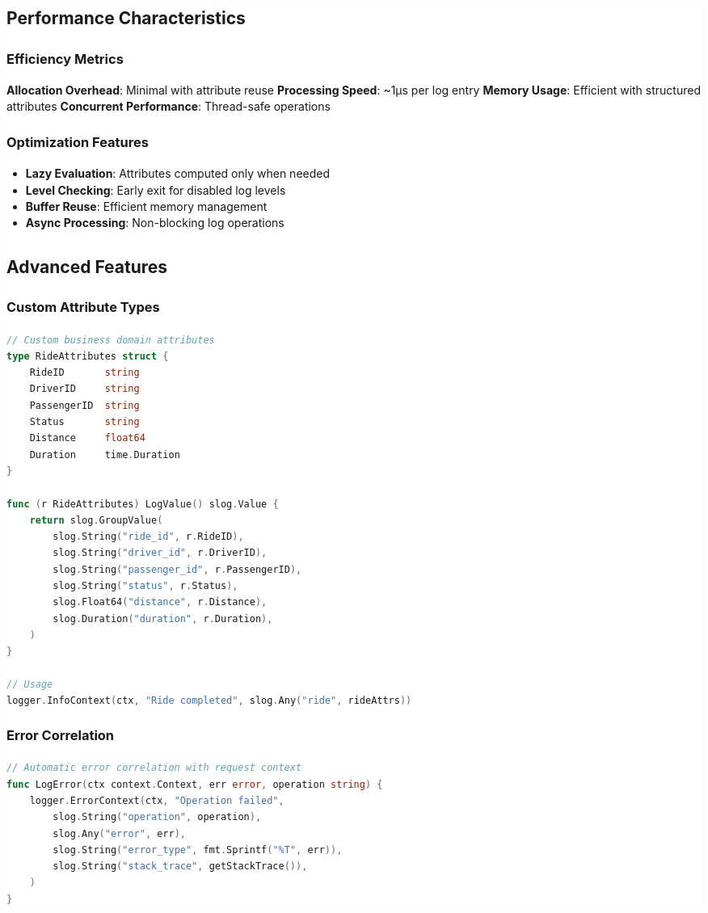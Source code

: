 ## Performance Characteristics

### Efficiency Metrics

**Allocation Overhead**: Minimal with attribute reuse
**Processing Speed**: ~1μs per log entry
**Memory Usage**: Efficient with structured attributes
**Concurrent Performance**: Thread-safe operations

### Optimization Features

- **Lazy Evaluation**: Attributes computed only when needed
- **Level Checking**: Early exit for disabled log levels
- **Buffer Reuse**: Efficient memory management
- **Async Processing**: Non-blocking log operations

## Advanced Features

### Custom Attribute Types

```go
// Custom business domain attributes
type RideAttributes struct {
    RideID       string
    DriverID     string
    PassengerID  string
    Status       string
    Distance     float64
    Duration     time.Duration
}

func (r RideAttributes) LogValue() slog.Value {
    return slog.GroupValue(
        slog.String("ride_id", r.RideID),
        slog.String("driver_id", r.DriverID),
        slog.String("passenger_id", r.PassengerID),
        slog.String("status", r.Status),
        slog.Float64("distance", r.Distance),
        slog.Duration("duration", r.Duration),
    )
}

// Usage
logger.InfoContext(ctx, "Ride completed", slog.Any("ride", rideAttrs))
```

### Error Correlation

```go
// Automatic error correlation with request context
func LogError(ctx context.Context, err error, operation string) {
    logger.ErrorContext(ctx, "Operation failed",
        slog.String("operation", operation),
        slog.Any("error", err),
        slog.String("error_type", fmt.Sprintf("%T", err)),
        slog.String("stack_trace", getStackTrace()),
    )
}
```
